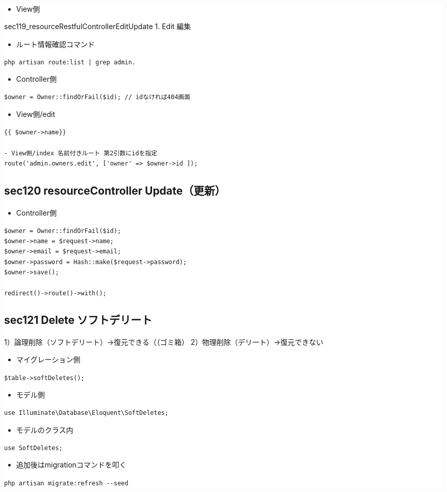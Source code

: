 - View側 <x-flash-messae status="info" />

sec119_resourceRestfulControllerEditUpdate
1\. Edit 編集
- ルート情報確認コマンド
```
php artisan route:list | grep admin.
```

- Controller側
```
$owner = Owner::findOrFail($id); // idなければ404画面
```

- View側/edit
```
{{ $owner->name}}

- View側/index 名前付きルート 第2引数にidを指定
route('admin.owners.edit', ['owner' => $owner->id ]);
```

## sec120 resourceController Update（更新）
- Controller側
```
$owner = Owner::findOrFail($id);
$owner->name = $request->name;
$owner->email = $request->email;
$owner->password = Hash::make($request->password);
$owner->save();

redirect()->route()->with();
```

## sec121 Delete ソフトデリート
1）論理削除（ソフトデリート）->復元できる（（ゴミ箱）
2）物理削除（デリート）->復元できない

- マイグレーション側
```
$table->softDeletes();
```

- モデル側
```
use Illuminate\Database\Eloquent\SoftDeletes;
```

- モデルのクラス内
```
use SoftDeletes;
```

- 追加後はmigrationコマンドを叩く
```
php artisan migrate:refresh --seed
```
